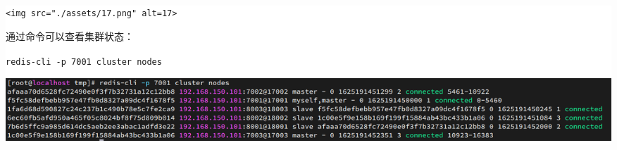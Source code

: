     <img src="./assets/17.png" alt=17>
</div>

通过命令可以查看集群状态：

```shell
redis-cli -p 7001 cluster nodes
```

<div align="center">
    <img src="./assets/18.png" alt=18>
</div>
